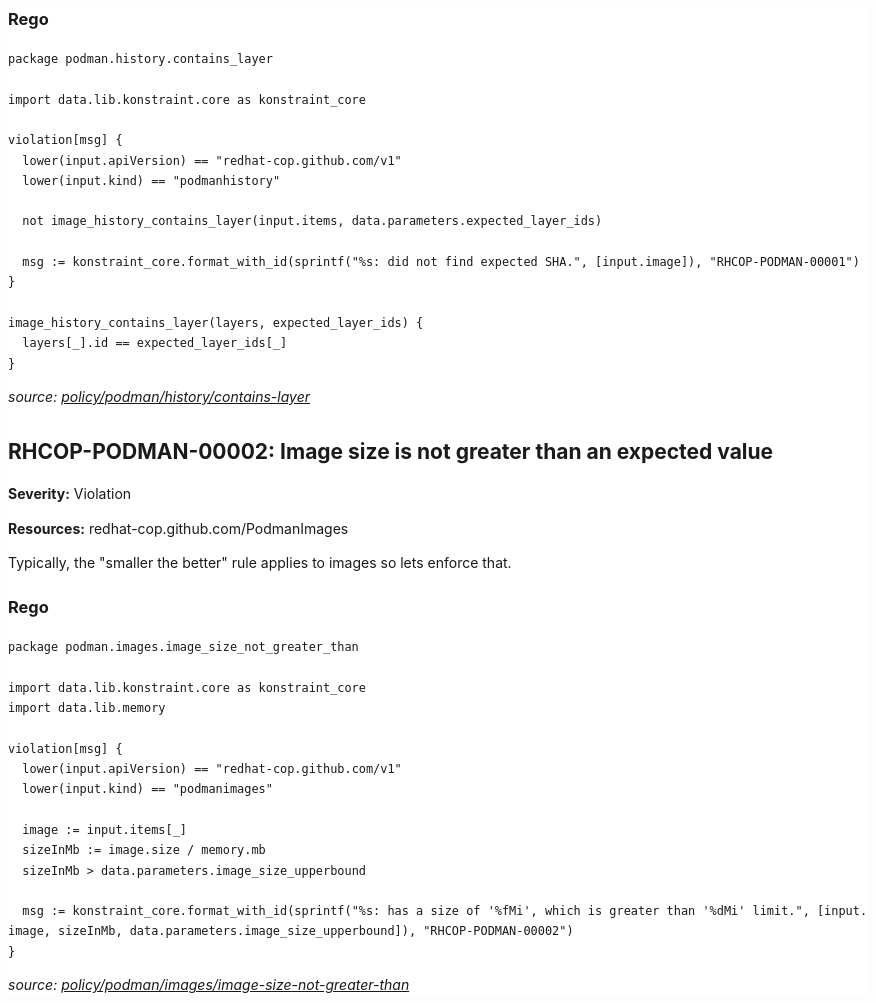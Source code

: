 ### Rego

```rego
package podman.history.contains_layer

import data.lib.konstraint.core as konstraint_core

violation[msg] {
  lower(input.apiVersion) == "redhat-cop.github.com/v1"
  lower(input.kind) == "podmanhistory"

  not image_history_contains_layer(input.items, data.parameters.expected_layer_ids)

  msg := konstraint_core.format_with_id(sprintf("%s: did not find expected SHA.", [input.image]), "RHCOP-PODMAN-00001")
}

image_history_contains_layer(layers, expected_layer_ids) {
  layers[_].id == expected_layer_ids[_]
}
```

_source: [policy/podman/history/contains-layer](policy/podman/history/contains-layer)_

## RHCOP-PODMAN-00002: Image size is not greater than an expected value

**Severity:** Violation

**Resources:** redhat-cop.github.com/PodmanImages

Typically, the "smaller the better" rule applies to images so lets enforce that.

### Rego

```rego
package podman.images.image_size_not_greater_than

import data.lib.konstraint.core as konstraint_core
import data.lib.memory

violation[msg] {
  lower(input.apiVersion) == "redhat-cop.github.com/v1"
  lower(input.kind) == "podmanimages"

  image := input.items[_]
  sizeInMb := image.size / memory.mb
  sizeInMb > data.parameters.image_size_upperbound

  msg := konstraint_core.format_with_id(sprintf("%s: has a size of '%fMi', which is greater than '%dMi' limit.", [input.image, sizeInMb, data.parameters.image_size_upperbound]), "RHCOP-PODMAN-00002")
}
```

_source: [policy/podman/images/image-size-not-greater-than](policy/podman/images/image-size-not-greater-than)_

